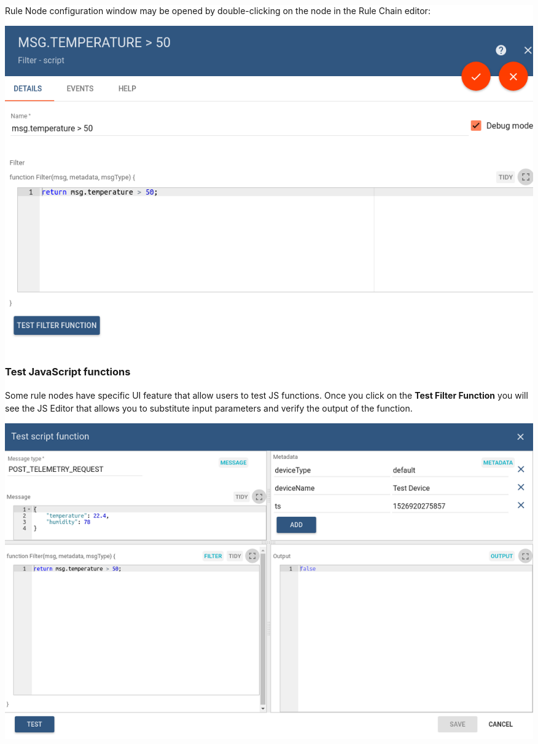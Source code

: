 Rule Node configuration window may be opened by double-clicking on the node in the Rule Chain editor:

![image](../../../.gitbook/assets/rule-node-configuration.png)

### Test JavaScript functions

Some rule nodes have specific UI feature that allow users to test JS functions. Once you click on the **Test Filter Function** you will see the JS Editor that allows you to substitute input parameters and verify the output of the function.

![image](../../../.gitbook/assets/rule-node-test-function.png)
